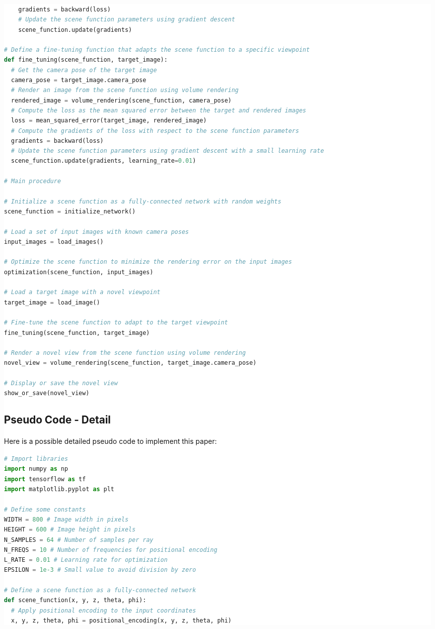 ```python
    gradients = backward(loss)
    # Update the scene function parameters using gradient descent
    scene_function.update(gradients)

# Define a fine-tuning function that adapts the scene function to a specific viewpoint
def fine_tuning(scene_function, target_image):
  # Get the camera pose of the target image
  camera_pose = target_image.camera_pose
  # Render an image from the scene function using volume rendering
  rendered_image = volume_rendering(scene_function, camera_pose)
  # Compute the loss as the mean squared error between the target and rendered images
  loss = mean_squared_error(target_image, rendered_image)
  # Compute the gradients of the loss with respect to the scene function parameters
  gradients = backward(loss)
  # Update the scene function parameters using gradient descent with a small learning rate
  scene_function.update(gradients, learning_rate=0.01)

# Main procedure

# Initialize a scene function as a fully-connected network with random weights
scene_function = initialize_network()

# Load a set of input images with known camera poses
input_images = load_images()

# Optimize the scene function to minimize the rendering error on the input images
optimization(scene_function, input_images)

# Load a target image with a novel viewpoint
target_image = load_image()

# Fine-tune the scene function to adapt to the target viewpoint
fine_tuning(scene_function, target_image)

# Render a novel view from the scene function using volume rendering
novel_view = volume_rendering(scene_function, target_image.camera_pose)

# Display or save the novel view
show_or_save(novel_view)
```

## Pseudo Code - Detail

Here is a possible detailed pseudo code to implement this paper:

```python
# Import libraries
import numpy as np
import tensorflow as tf
import matplotlib.pyplot as plt

# Define some constants
WIDTH = 800 # Image width in pixels
HEIGHT = 600 # Image height in pixels
N_SAMPLES = 64 # Number of samples per ray
N_FREQS = 10 # Number of frequencies for positional encoding
L_RATE = 0.01 # Learning rate for optimization
EPSILON = 1e-3 # Small value to avoid division by zero

# Define a scene function as a fully-connected network
def scene_function(x, y, z, theta, phi):
  # Apply positional encoding to the input coordinates
  x, y, z, theta, phi = positional_encoding(x, y, z, theta, phi)
```